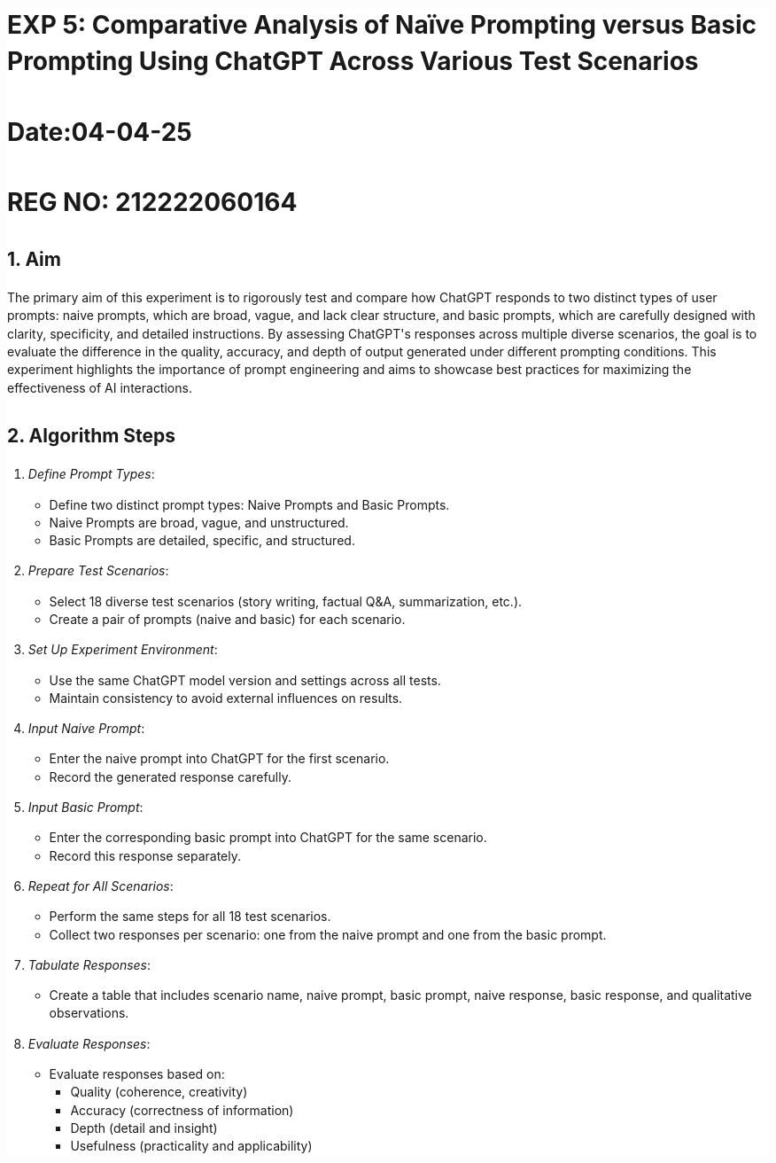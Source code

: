 

# EXP 5: Comparative Analysis of Naïve Prompting versus Basic Prompting Using ChatGPT Across Various Test Scenarios


# Date:04-04-25
# REG NO: 212222060164


## 1. Aim
<p1>The primary aim of this experiment is to rigorously test and compare how ChatGPT responds to two distinct types of user prompts: naive prompts, which are broad, vague, and lack clear structure, and basic prompts, which are carefully designed with clarity, specificity, and detailed instructions. By assessing ChatGPT's responses across multiple diverse scenarios, the goal is to evaluate the difference in the quality, accuracy, and depth of output generated under different prompting conditions. This experiment highlights the importance of prompt engineering and aims to showcase best practices for maximizing the effectiveness of AI interactions.</p1><br>

## 2. Algorithm Steps

1. *Define Prompt Types*:
   - Define two distinct prompt types: Naive Prompts and Basic Prompts.
   - Naive Prompts are broad, vague, and unstructured.
   - Basic Prompts are detailed, specific, and structured.

2. *Prepare Test Scenarios*:
   - Select 18 diverse test scenarios (story writing, factual Q&A, summarization, etc.).
   - Create a pair of prompts (naive and basic) for each scenario.

3. *Set Up Experiment Environment*:
   - Use the same ChatGPT model version and settings across all tests.
   - Maintain consistency to avoid external influences on results.

4. *Input Naive Prompt*:
   - Enter the naive prompt into ChatGPT for the first scenario.
   - Record the generated response carefully.

5. *Input Basic Prompt*:
   - Enter the corresponding basic prompt into ChatGPT for the same scenario.
   - Record this response separately.

6. *Repeat for All Scenarios*:
   - Perform the same steps for all 18 test scenarios.
   - Collect two responses per scenario: one from the naive prompt and one from the basic prompt.

7. *Tabulate Responses*:
   - Create a table that includes scenario name, naive prompt, basic prompt, naive response, basic response, and qualitative observations.

8. *Evaluate Responses*:
   - Evaluate responses based on:
     - Quality (coherence, creativity)
     - Accuracy (correctness of information)
     - Depth (detail and insight)
     - Usefulness (practicality and applicability)
